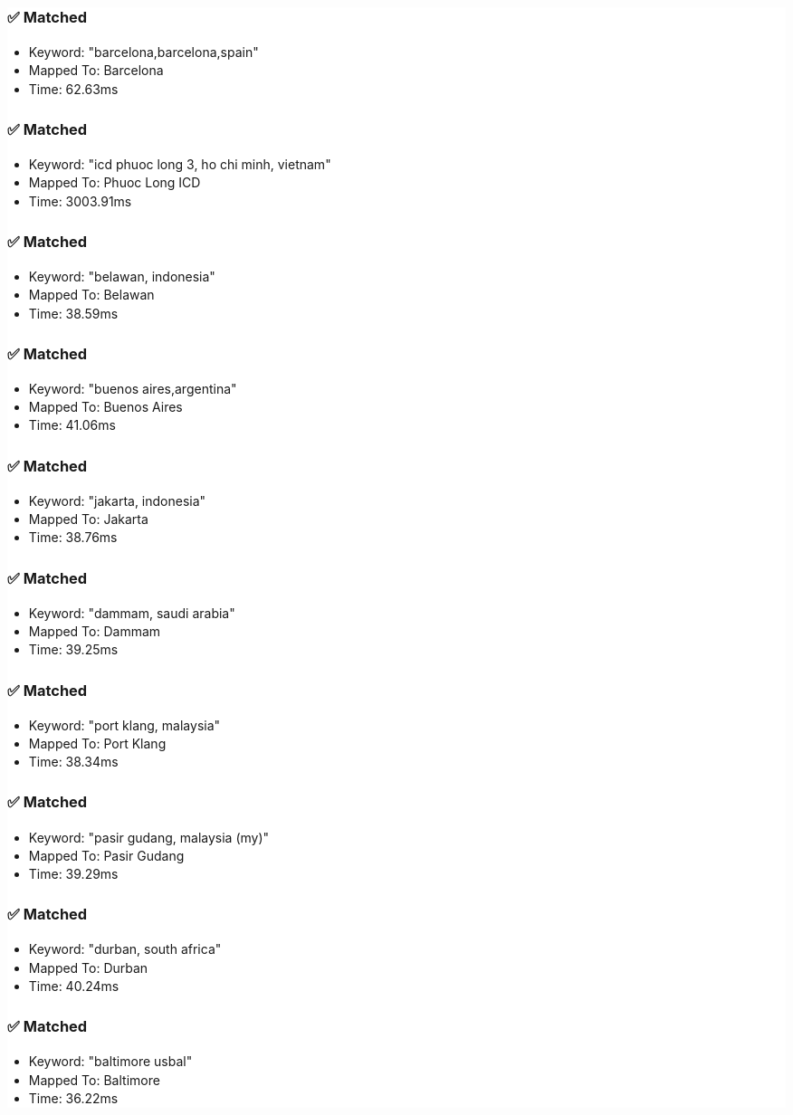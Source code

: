 ### ✅ Matched
- Keyword: "barcelona,barcelona,spain"
- Mapped To: Barcelona
- Time: 62.63ms

### ✅ Matched
- Keyword: "icd phuoc long 3, ho chi minh, vietnam"
- Mapped To: Phuoc Long ICD
- Time: 3003.91ms

### ✅ Matched
- Keyword: "belawan, indonesia"
- Mapped To: Belawan
- Time: 38.59ms

### ✅ Matched
- Keyword: "buenos aires,argentina"
- Mapped To: Buenos Aires
- Time: 41.06ms

### ✅ Matched
- Keyword: "jakarta, indonesia"
- Mapped To: Jakarta
- Time: 38.76ms

### ✅ Matched
- Keyword: "dammam, saudi arabia"
- Mapped To: Dammam
- Time: 39.25ms

### ✅ Matched
- Keyword: "port klang, malaysia"
- Mapped To: Port Klang
- Time: 38.34ms

### ✅ Matched
- Keyword: "pasir gudang, malaysia (my)"
- Mapped To: Pasir Gudang
- Time: 39.29ms

### ✅ Matched
- Keyword: "durban, south africa"
- Mapped To: Durban
- Time: 40.24ms

### ✅ Matched
- Keyword: "baltimore usbal"
- Mapped To: Baltimore
- Time: 36.22ms
